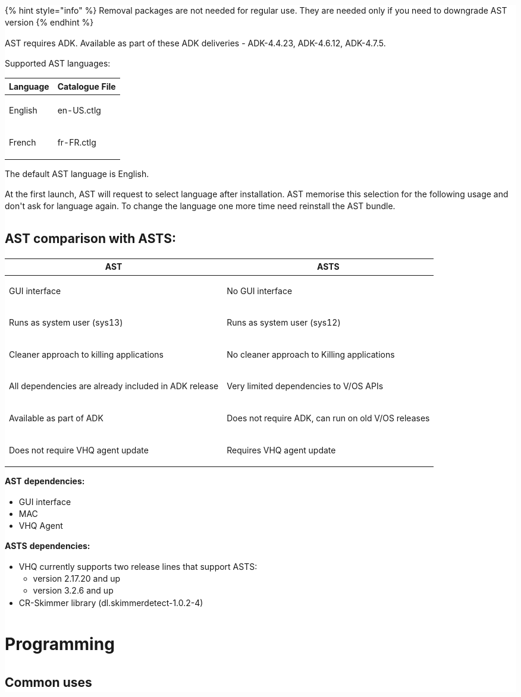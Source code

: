 {% hint style="info" %}
Removal packages are not needed for regular use. They are needed only if you need to downgrade AST version
{% endhint %}

AST requires ADK. Available as part of these ADK deliveries - ADK-4.4.23, ADK-4.6.12, ADK-4.7.5.

Supported AST languages:

| Language                         | Catalogue File                      |
|----------------------------------|-------------------------------------|
| <p>English</p> | <p>en-US.ctlg</p> |
| <p>French</p>  | <p>fr-FR.ctlg</p> |

The default AST language is English.

At the first launch, AST will request to select language after installation. AST memorise this selection for the following usage and don\'t ask for language again. To change the language one more time need reinstall the AST bundle.

## AST comparison with ASTS: <a href="#subsec_ast_vs_asts" id="subsec_ast_vs_asts"></a>

| AST | ASTS |
|----|----|
| <p>GUI interface</p> | <p>No GUI interface</p> |
| <p>Runs as system user (sys13)</p> | <p>Runs as system user (sys12)</p> |
| <p>Cleaner approach to killing applications</p> | <p>No cleaner approach to Killing applications</p> |
| <p>All dependencies are already included in ADK release</p> | <p>Very limited dependencies to V/OS APIs</p> |
| <p>Available as part of ADK</p> | <p>Does not require ADK, can run on old V/OS releases</p> |
| <p>Does not require VHQ agent update</p> | <p>Requires VHQ agent update</p> |

**AST** **dependencies:**

- GUI interface
- MAC
- VHQ Agent

**ASTS** **dependencies:**

- VHQ currently supports two release lines that support ASTS:
  - version 2.17.20 and up
  - version 3.2.6 and up
- CR-Skimmer library (dl.skimmerdetect-1.0.2-4)

# Programming <a href="#sec_ast_programming" id="sec_ast_programming"></a>

## Common uses <a href="#subsec_common_uses" id="subsec_common_uses"></a>
